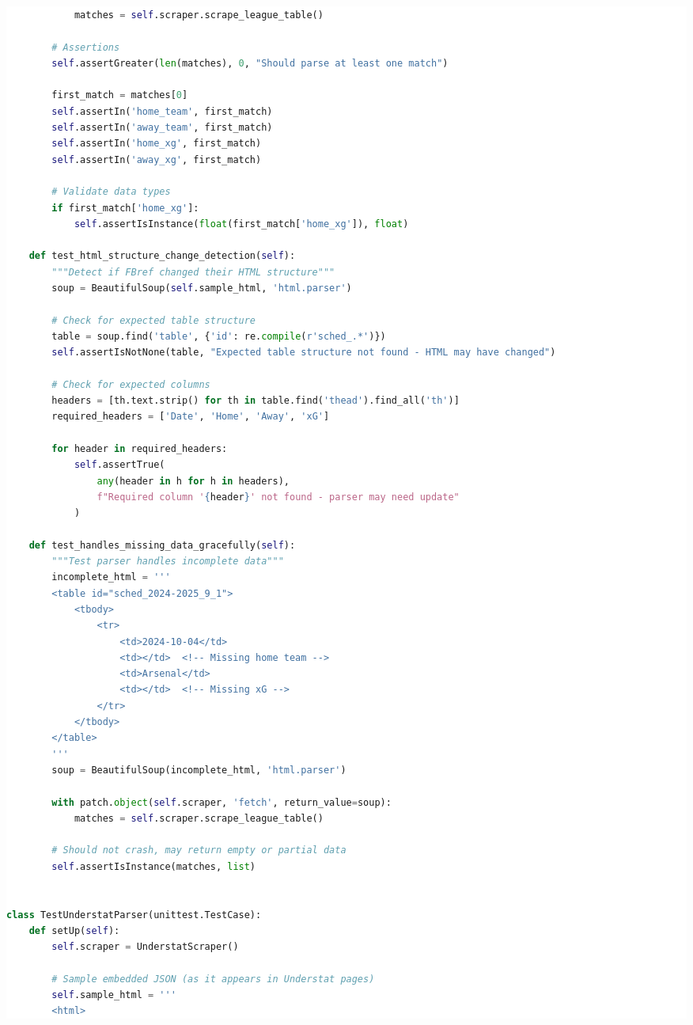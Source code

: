 ```python
            matches = self.scraper.scrape_league_table()
        
        # Assertions
        self.assertGreater(len(matches), 0, "Should parse at least one match")
        
        first_match = matches[0]
        self.assertIn('home_team', first_match)
        self.assertIn('away_team', first_match)
        self.assertIn('home_xg', first_match)
        self.assertIn('away_xg', first_match)
        
        # Validate data types
        if first_match['home_xg']:
            self.assertIsInstance(float(first_match['home_xg']), float)
    
    def test_html_structure_change_detection(self):
        """Detect if FBref changed their HTML structure"""
        soup = BeautifulSoup(self.sample_html, 'html.parser')
        
        # Check for expected table structure
        table = soup.find('table', {'id': re.compile(r'sched_.*')})
        self.assertIsNotNone(table, "Expected table structure not found - HTML may have changed")
        
        # Check for expected columns
        headers = [th.text.strip() for th in table.find('thead').find_all('th')]
        required_headers = ['Date', 'Home', 'Away', 'xG']
        
        for header in required_headers:
            self.assertTrue(
                any(header in h for h in headers),
                f"Required column '{header}' not found - parser may need update"
            )
    
    def test_handles_missing_data_gracefully(self):
        """Test parser handles incomplete data"""
        incomplete_html = '''
        <table id="sched_2024-2025_9_1">
            <tbody>
                <tr>
                    <td>2024-10-04</td>
                    <td></td>  <!-- Missing home team -->
                    <td>Arsenal</td>
                    <td></td>  <!-- Missing xG -->
                </tr>
            </tbody>
        </table>
        '''
        soup = BeautifulSoup(incomplete_html, 'html.parser')
        
        with patch.object(self.scraper, 'fetch', return_value=soup):
            matches = self.scraper.scrape_league_table()
        
        # Should not crash, may return empty or partial data
        self.assertIsInstance(matches, list)


class TestUnderstatParser(unittest.TestCase):
    def setUp(self):
        self.scraper = UnderstatScraper()
        
        # Sample embedded JSON (as it appears in Understat pages)
        self.sample_html = '''
        <html>
```